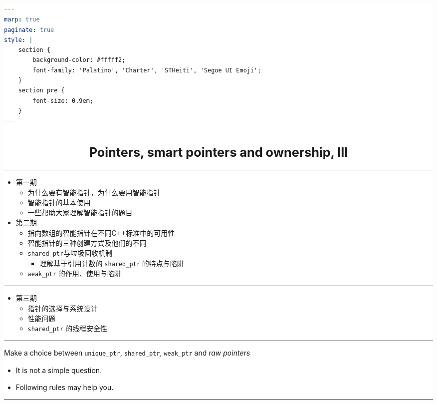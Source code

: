```yaml
---
marp: true
paginate: true
style: |
    section {
        background-color: #fffff2;
        font-family: 'Palatino', 'Charter', 'STHeiti', 'Segoe UI Emoji';
    }
    section pre {
        font-size: 0.9em;
    }
---
```



# Pointers, smart pointers and ownership, III

<style scoped>
h1 {
    text-align: center;
    position: relative;
    top: 30%;
    font-size: 1.8em;
}
</style>

---
* 第一期
  * 为什么要有智能指针，为什么要用智能指针
  * 智能指针的基本使用
  * 一些帮助大家理解智能指针的题目
* 第二期
  * 指向数组的智能指针在不同C++标准中的可用性
  * 智能指针的三种创建方式及他们的不同
  * `shared_ptr`与垃圾回收机制
    * 理解基于引用计数的 `shared_ptr` 的特点与陷阱
  * `weak_ptr` 的作用、使用与陷阱

---
* 第三期
  * 指针的选择与系统设计
  * 性能问题
  * `shared_ptr` 的线程安全性

---
Make a choice between `unique_ptr`, `shared_ptr`, `weak_ptr` and _raw pointers_

* It is not a simple question.

* Following rules may help you.

---
